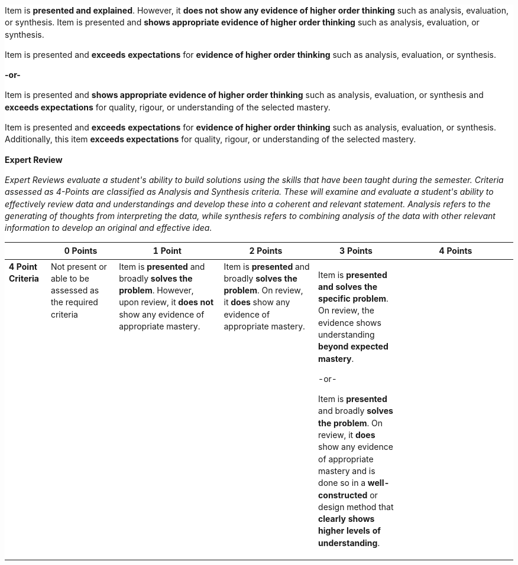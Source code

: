 <td>Item is <strong>presented and explained</strong>. However, it <strong>does not show any evidence of higher order thinking</strong> such as analysis, evaluation, or synthesis.</td>
<td>Item is presented and <strong>shows appropriate evidence of higher order thinking</strong> such as analysis, evaluation, or synthesis.</td>
<td><p>Item is presented and <strong>exceeds</strong> <strong>expectations</strong> for <strong>evidence of higher order thinking</strong> such as analysis, evaluation, or synthesis.</p>
<p><strong>-or-</strong></p>
<p>Item is presented and <strong>shows appropriate evidence of higher order thinking</strong> such as analysis, evaluation, or synthesis and <strong>exceeds expectations</strong> for quality, rigour, or understanding of the selected mastery.</p></td>
<td>Item is presented and <strong>exceeds</strong> <strong>expectations</strong> for <strong>evidence of higher order thinking</strong> such as analysis, evaluation, or synthesis. Additionally, this item <strong>exceeds expectations</strong> for quality, rigour, or understanding of the selected mastery.</td>
</tr>
</tbody>
</table>

**Expert Review**

*Expert Reviews evaluate a student's ability to build solutions using
the skills that have been taught during the semester. Criteria assessed
as 4-Points are classified as Analysis and Synthesis criteria. These
will examine and evaluate a student's ability to effectively review data
and understandings and develop these into a coherent and relevant
statement. Analysis refers to the generating of thoughts from
interpreting the data, while synthesis refers to combining analysis of
the data with other relevant information to develop an original and
effective idea.*

<table>
<colgroup>
<col style="width: 8%" />
<col style="width: 13%" />
<col style="width: 20%" />
<col style="width: 18%" />
<col style="width: 16%" />
<col style="width: 22%" />
</colgroup>
<thead>
<tr class="header">
<th></th>
<th><strong>0 Points</strong></th>
<th><strong>1 Point</strong></th>
<th><strong>2 Points </strong></th>
<th><strong>3 Points</strong></th>
<th><strong>4 Points</strong></th>
</tr>
</thead>
<tbody>
<tr class="odd">
<td><strong>4 Point Criteria</strong></td>
<td>Not present or able to be assessed as the required criteria</td>
<td>Item is <strong>presented</strong> and broadly <strong>solves the problem</strong>. However, upon review, it <strong>does not</strong> show any evidence of appropriate mastery.</td>
<td>Item is <strong>presented</strong> and broadly <strong>solves the problem</strong>. On review, it <strong>does</strong> show any evidence of appropriate mastery.</td>
<td><p>Item is <strong>presented and solves the specific problem</strong>. On review, the evidence shows understanding <strong>beyond expected mastery</strong>.</p>
<p>-or-</p>
<p>Item is <strong>presented</strong> and broadly <strong>solves the problem</strong>. On review, it <strong>does</strong> show any evidence of appropriate mastery and is done so in a <strong>well-constructed</strong> or design method that <strong>clearly shows higher levels of understanding</strong>.</p></td>